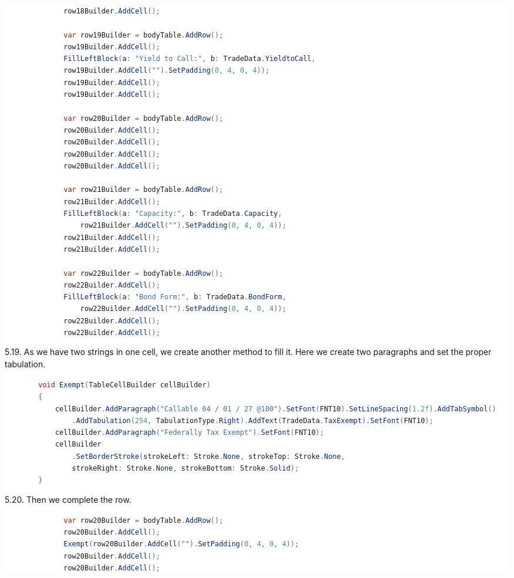 ```c#
              row18Builder.AddCell();

              var row19Builder = bodyTable.AddRow();
              row19Builder.AddCell();
              FillLeftBlock(a: "Yield to Call:", b: TradeData.YieldtoCall,
              row19Builder.AddCell("").SetPadding(0, 4, 0, 4));
              row19Builder.AddCell();
              row19Builder.AddCell();

              var row20Builder = bodyTable.AddRow();
              row20Builder.AddCell();
              row20Builder.AddCell();
              row20Builder.AddCell();
              row20Builder.AddCell();

              var row21Builder = bodyTable.AddRow();
              row21Builder.AddCell();
              FillLeftBlock(a: "Capacity:", b: TradeData.Capacity,
                  row21Builder.AddCell("").SetPadding(0, 4, 0, 4));
              row21Builder.AddCell();
              row21Builder.AddCell();

              var row22Builder = bodyTable.AddRow();
              row22Builder.AddCell();
              FillLeftBlock(a: "Bond Form:", b: TradeData.BondForm,
                  row22Builder.AddCell("").SetPadding(0, 4, 0, 4));
              row22Builder.AddCell();
              row22Builder.AddCell();
```

5.19. As we have two strings in one cell, we create another method to fill it. Here we create two paragraphs and set the proper tabulation.

```c#
        void Exempt(TableCellBuilder cellBuilder)
        {
            cellBuilder.AddParagraph("Callable 04 / 01 / 27 @100").SetFont(FNT10).SetLineSpacing(1.2f).AddTabSymbol()
                .AddTabulation(254, TabulationType.Right).AddText(TradeData.TaxExempt).SetFont(FNT10);
            cellBuilder.AddParagraph("Federally Tax Exempt").SetFont(FNT10);
            cellBuilder
                .SetBorderStroke(strokeLeft: Stroke.None, strokeTop: Stroke.None, 
                strokeRight: Stroke.None, strokeBottom: Stroke.Solid);
        }
```

5.20. Then we complete the row.

```c#
              var row20Builder = bodyTable.AddRow();
              row20Builder.AddCell();
              Exempt(row20Builder.AddCell("").SetPadding(0, 4, 0, 4));
              row20Builder.AddCell();
              row20Builder.AddCell();
```
